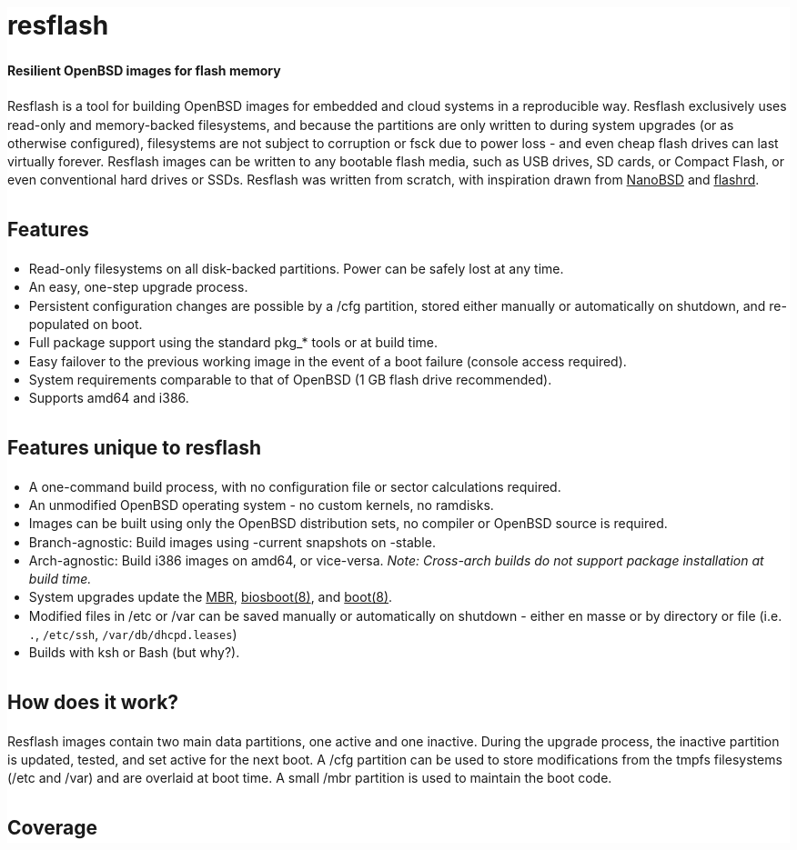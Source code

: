 # resflash

#### Resilient OpenBSD images for flash memory

Resflash is a tool for building OpenBSD images for embedded and cloud systems in a reproducible way. Resflash exclusively uses read-only and memory-backed filesystems, and because the partitions are only written to during system upgrades (or as otherwise configured), filesystems are not subject to corruption or fsck due to power loss - and even cheap flash drives can last virtually forever. Resflash images can be written to any bootable flash media, such as USB drives, SD cards, or Compact Flash, or even conventional hard drives or SSDs. Resflash was written from scratch, with inspiration drawn from [NanoBSD](https://www.freebsd.org/doc/en_US.ISO8859-1/articles/nanobsd/) and [flashrd](http://www.nmedia.net/flashrd/).

## Features

- Read-only filesystems on all disk-backed partitions. Power can be safely lost at any time. 
- An easy, one-step upgrade process.
- Persistent configuration changes are possible by a /cfg partition, stored either manually or automatically on shutdown, and re-populated on boot.
- Full package support using the standard pkg_* tools or at build time.
- Easy failover to the previous working image in the event of a boot failure (console access required).
- System requirements comparable to that of OpenBSD (1 GB flash drive recommended).
- Supports amd64 and i386.

## Features unique to resflash

- A one-command build process, with no configuration file or sector calculations required.
- An unmodified OpenBSD operating system - no custom kernels, no ramdisks.
- Images can be built using only the OpenBSD distribution sets, no compiler or OpenBSD source is required.
- Branch-agnostic: Build images using -current snapshots on -stable.
- Arch-agnostic: Build i386 images on amd64, or vice-versa. *Note: Cross-arch builds do not support package installation at build time.*
- System upgrades update the [MBR](http://www.openbsd.org/cgi-bin/man.cgi/OpenBSD-current/man8/fdisk.8), [biosboot(8)](http://www.openbsd.org/cgi-bin/man.cgi/OpenBSD-current/man8/amd64/biosboot.8), and [boot(8)](http://www.openbsd.org/cgi-bin/man.cgi/OpenBSD-current/man8/amd64/boot.8).
- Modified files in /etc or /var can be saved manually or automatically on shutdown - either en masse or by directory or file (i.e. `.`, `/etc/ssh`, `/var/db/dhcpd.leases`)
- Builds with ksh or Bash (but why?).

## How does it work?

Resflash images contain two main data partitions, one active and one inactive. During the upgrade process, the inactive partition is updated, tested, and set active for the next boot. A /cfg partition can be used to store modifications from the tmpfs filesystems (/etc and /var) and are overlaid at boot time. A small /mbr partition is used to maintain the boot code.

## Coverage
